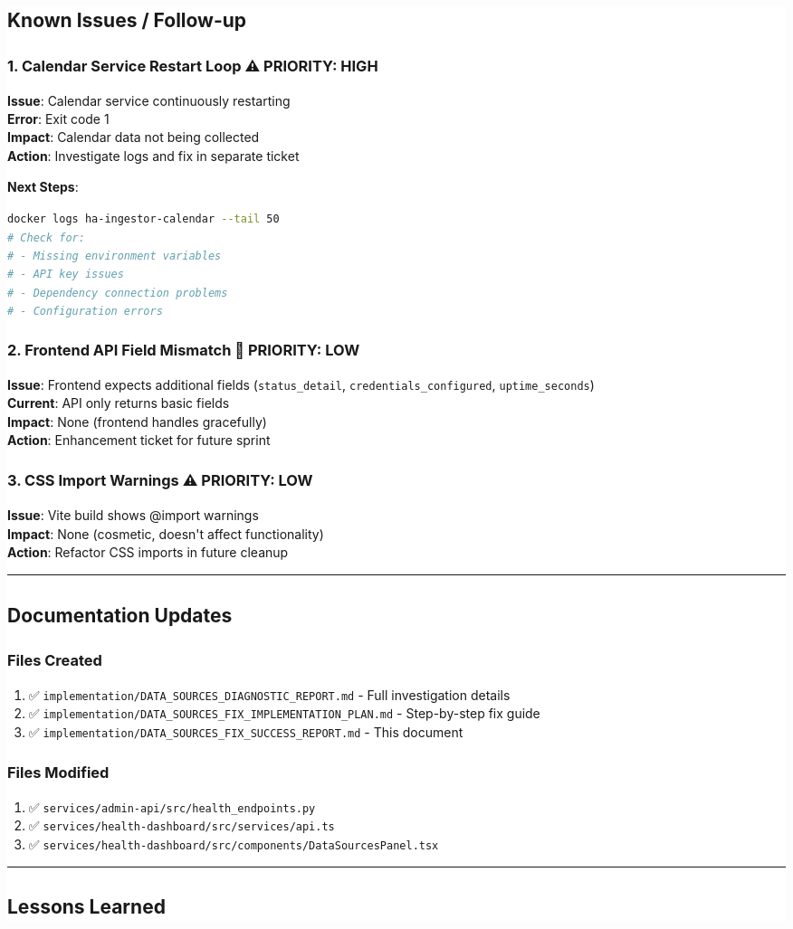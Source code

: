 
## Known Issues / Follow-up

### 1. Calendar Service Restart Loop ⚠️ **PRIORITY: HIGH**

**Issue**: Calendar service continuously restarting  
**Error**: Exit code 1  
**Impact**: Calendar data not being collected  
**Action**: Investigate logs and fix in separate ticket  

**Next Steps**:
```bash
docker logs ha-ingestor-calendar --tail 50
# Check for:
# - Missing environment variables
# - API key issues
# - Dependency connection problems
# - Configuration errors
```

### 2. Frontend API Field Mismatch 📝 **PRIORITY: LOW**

**Issue**: Frontend expects additional fields (`status_detail`, `credentials_configured`, `uptime_seconds`)  
**Current**: API only returns basic fields  
**Impact**: None (frontend handles gracefully)  
**Action**: Enhancement ticket for future sprint

### 3. CSS Import Warnings ⚠️ **PRIORITY: LOW**

**Issue**: Vite build shows @import warnings  
**Impact**: None (cosmetic, doesn't affect functionality)  
**Action**: Refactor CSS imports in future cleanup

---

## Documentation Updates

### Files Created
1. ✅ `implementation/DATA_SOURCES_DIAGNOSTIC_REPORT.md` - Full investigation details
2. ✅ `implementation/DATA_SOURCES_FIX_IMPLEMENTATION_PLAN.md` - Step-by-step fix guide
3. ✅ `implementation/DATA_SOURCES_FIX_SUCCESS_REPORT.md` - This document

### Files Modified
1. ✅ `services/admin-api/src/health_endpoints.py`
2. ✅ `services/health-dashboard/src/services/api.ts`
3. ✅ `services/health-dashboard/src/components/DataSourcesPanel.tsx`

---

## Lessons Learned
